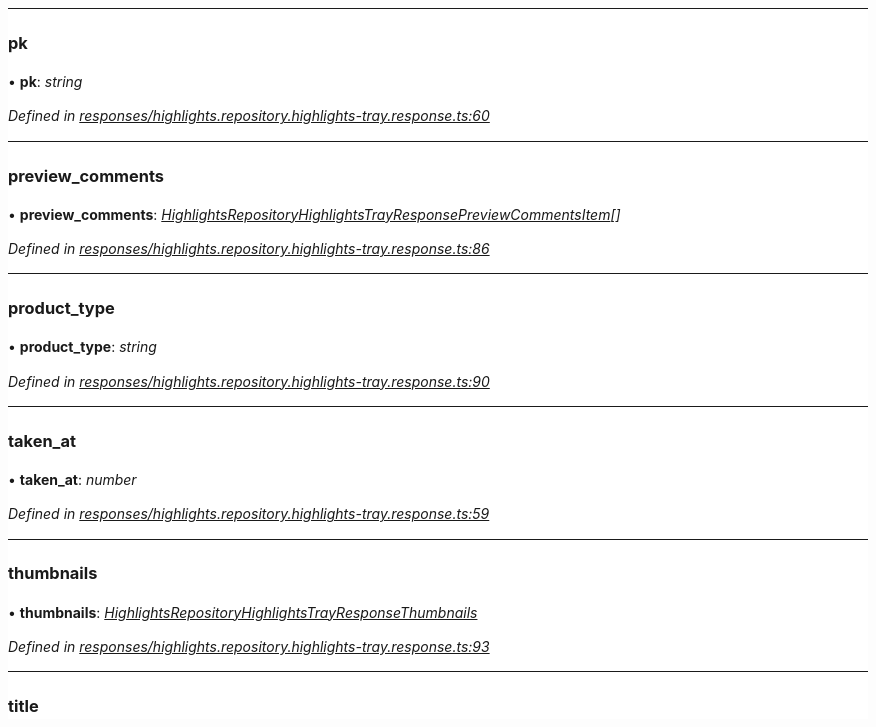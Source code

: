 ___

###  pk

• **pk**: *string*

*Defined in [responses/highlights.repository.highlights-tray.response.ts:60](https://github.com/dilame/instagram-private-api/blob/173bc62/src/responses/highlights.repository.highlights-tray.response.ts#L60)*

___

###  preview_comments

• **preview_comments**: *[HighlightsRepositoryHighlightsTrayResponsePreviewCommentsItem](_responses_highlights_repository_highlights_tray_response_.highlightsrepositoryhighlightstrayresponsepreviewcommentsitem.md)[]*

*Defined in [responses/highlights.repository.highlights-tray.response.ts:86](https://github.com/dilame/instagram-private-api/blob/173bc62/src/responses/highlights.repository.highlights-tray.response.ts#L86)*

___

###  product_type

• **product_type**: *string*

*Defined in [responses/highlights.repository.highlights-tray.response.ts:90](https://github.com/dilame/instagram-private-api/blob/173bc62/src/responses/highlights.repository.highlights-tray.response.ts#L90)*

___

###  taken_at

• **taken_at**: *number*

*Defined in [responses/highlights.repository.highlights-tray.response.ts:59](https://github.com/dilame/instagram-private-api/blob/173bc62/src/responses/highlights.repository.highlights-tray.response.ts#L59)*

___

###  thumbnails

• **thumbnails**: *[HighlightsRepositoryHighlightsTrayResponseThumbnails](_responses_highlights_repository_highlights_tray_response_.highlightsrepositoryhighlightstrayresponsethumbnails.md)*

*Defined in [responses/highlights.repository.highlights-tray.response.ts:93](https://github.com/dilame/instagram-private-api/blob/173bc62/src/responses/highlights.repository.highlights-tray.response.ts#L93)*

___

###  title
